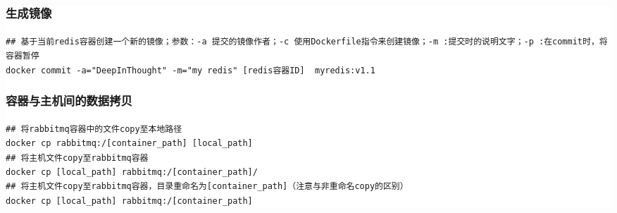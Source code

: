 ### 生成镜像

```shell
## 基于当前redis容器创建一个新的镜像；参数：-a 提交的镜像作者；-c 使用Dockerfile指令来创建镜像；-m :提交时的说明文字；-p :在commit时，将容器暂停
docker commit -a="DeepInThought" -m="my redis" [redis容器ID]  myredis:v1.1
```

### 容器与主机间的数据拷贝

```shell
## 将rabbitmq容器中的文件copy至本地路径
docker cp rabbitmq:/[container_path] [local_path]
## 将主机文件copy至rabbitmq容器
docker cp [local_path] rabbitmq:/[container_path]/
## 将主机文件copy至rabbitmq容器，目录重命名为[container_path]（注意与非重命名copy的区别）
docker cp [local_path] rabbitmq:/[container_path]
```


